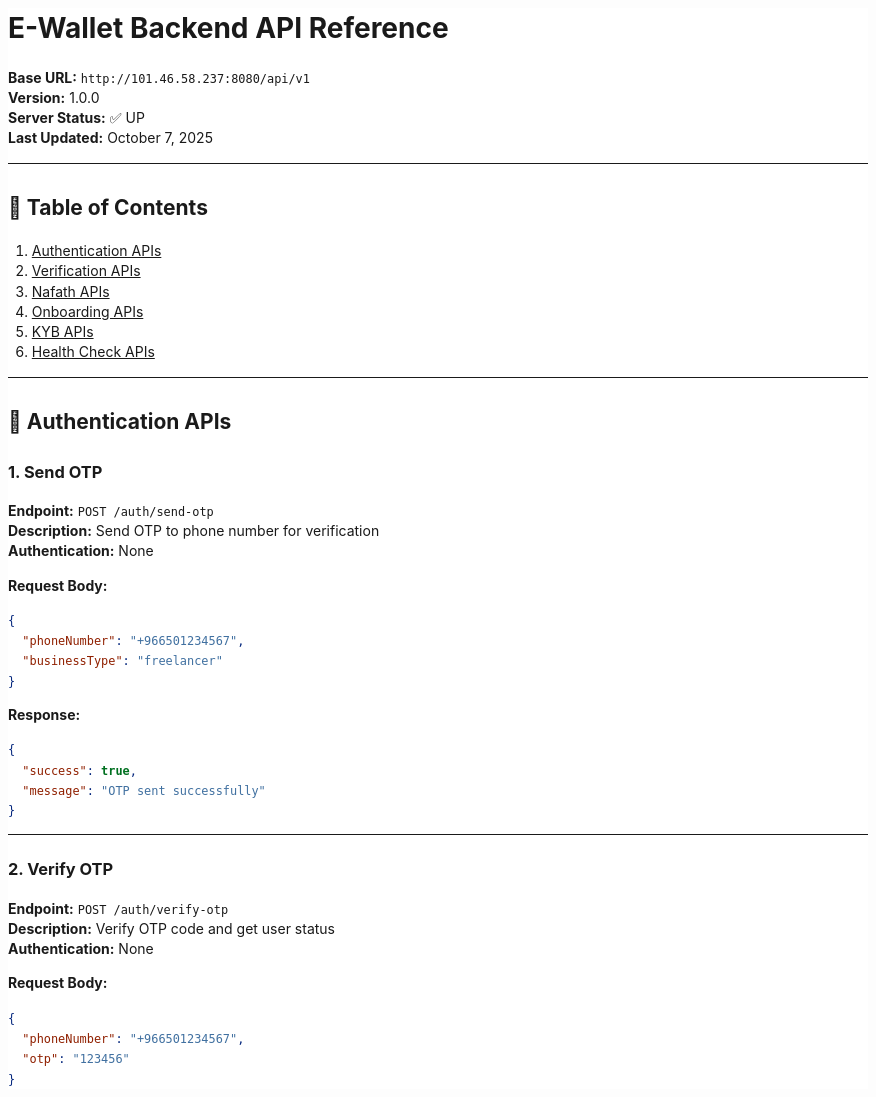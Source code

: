 # E-Wallet Backend API Reference

**Base URL:** `http://101.46.58.237:8080/api/v1`  
**Version:** 1.0.0  
**Server Status:** ✅ UP  
**Last Updated:** October 7, 2025

---

## 📑 Table of Contents
1. [Authentication APIs](#authentication-apis)
2. [Verification APIs](#verification-apis)
3. [Nafath APIs](#nafath-apis)
4. [Onboarding APIs](#onboarding-apis)
5. [KYB APIs](#kyb-apis)
6. [Health Check APIs](#health-check-apis)

---

## 🔐 Authentication APIs

### 1. Send OTP
**Endpoint:** `POST /auth/send-otp`  
**Description:** Send OTP to phone number for verification  
**Authentication:** None

**Request Body:**
```json
{
  "phoneNumber": "+966501234567",
  "businessType": "freelancer"
}
```

**Response:**
```json
{
  "success": true,
  "message": "OTP sent successfully"
}
```

---

### 2. Verify OTP
**Endpoint:** `POST /auth/verify-otp`  
**Description:** Verify OTP code and get user status  
**Authentication:** None

**Request Body:**
```json
{
  "phoneNumber": "+966501234567",
  "otp": "123456"
}
```
